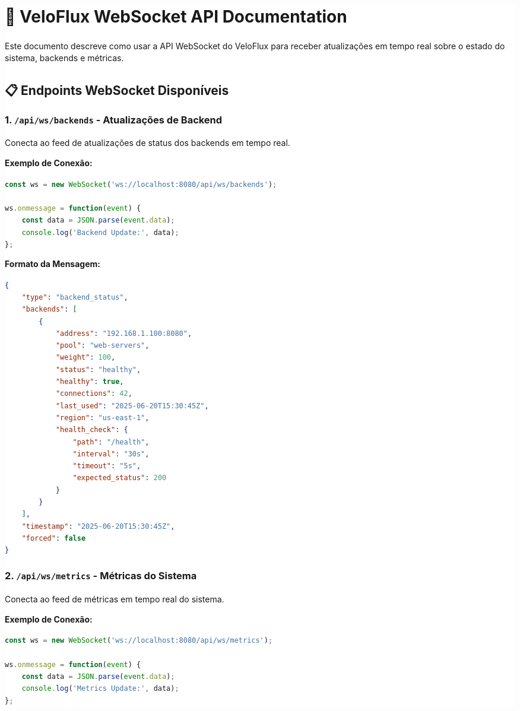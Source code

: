 # 🔌 VeloFlux WebSocket API Documentation

Este documento descreve como usar a API WebSocket do VeloFlux para receber atualizações em tempo real sobre o estado do sistema, backends e métricas.

## 📋 Endpoints WebSocket Disponíveis

### 1. `/api/ws/backends` - Atualizações de Backend
Conecta ao feed de atualizações de status dos backends em tempo real.

**Exemplo de Conexão:**
```javascript
const ws = new WebSocket('ws://localhost:8080/api/ws/backends');

ws.onmessage = function(event) {
    const data = JSON.parse(event.data);
    console.log('Backend Update:', data);
};
```

**Formato da Mensagem:**
```json
{
    "type": "backend_status",
    "backends": [
        {
            "address": "192.168.1.100:8080",
            "pool": "web-servers",
            "weight": 100,
            "status": "healthy",
            "healthy": true,
            "connections": 42,
            "last_used": "2025-06-20T15:30:45Z",
            "region": "us-east-1",
            "health_check": {
                "path": "/health",
                "interval": "30s",
                "timeout": "5s",
                "expected_status": 200
            }
        }
    ],
    "timestamp": "2025-06-20T15:30:45Z",
    "forced": false
}
```

### 2. `/api/ws/metrics` - Métricas do Sistema
Conecta ao feed de métricas em tempo real do sistema.

**Exemplo de Conexão:**
```javascript
const ws = new WebSocket('ws://localhost:8080/api/ws/metrics');

ws.onmessage = function(event) {
    const data = JSON.parse(event.data);
    console.log('Metrics Update:', data);
};
```

